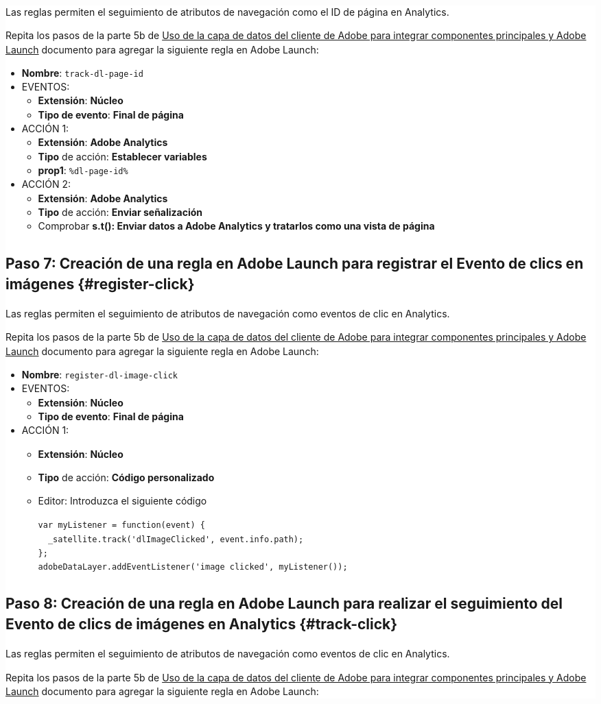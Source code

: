 Las reglas permiten el seguimiento de atributos de navegación como el ID de página en Analytics.

Repita los pasos de la parte 5b de [Uso de la capa de datos del cliente de Adobe para integrar componentes principales y Adobe Launch](launch-integration.md#launch-rule) documento para agregar la siguiente regla en Adobe Launch:

* **Nombre**: `track-dl-page-id`
* EVENTOS:
   * **Extensión**: **Núcleo**
   * **Tipo de evento**: **Final de página**
* ACCIÓN 1:
   * **Extensión**: **Adobe Analytics**
   * **Tipo** de acción: **Establecer variables**
   * **prop1**: `%dl-page-id%`
* ACCIÓN 2:
   * **Extensión**: **Adobe Analytics**
   * **Tipo** de acción: **Enviar señalización**
   * Comprobar **s.t(): Enviar datos a Adobe Analytics y tratarlos como una vista de página**

## Paso 7: Creación de una regla en Adobe Launch para registrar el Evento de clics en imágenes {#register-click}

Las reglas permiten el seguimiento de atributos de navegación como eventos de clic en Analytics.

Repita los pasos de la parte 5b de [Uso de la capa de datos del cliente de Adobe para integrar componentes principales y Adobe Launch](launch-integration.md#launch-rule) documento para agregar la siguiente regla en Adobe Launch:

* **Nombre**: `register-dl-image-click`
* EVENTOS:
   * **Extensión**: **Núcleo**
   * **Tipo de evento**: **Final de página**
* ACCIÓN 1:
   * **Extensión**: **Núcleo**
   * **Tipo** de acción: **Código personalizado**
   * Editor: Introduzca el siguiente código

      ```
      var myListener = function(event) {
        _satellite.track('dlImageClicked', event.info.path);
      };
      adobeDataLayer.addEventListener('image clicked', myListener());
      ```

## Paso 8: Creación de una regla en Adobe Launch para realizar el seguimiento del Evento de clics de imágenes en Analytics {#track-click}

Las reglas permiten el seguimiento de atributos de navegación como eventos de clic en Analytics.

Repita los pasos de la parte 5b de [Uso de la capa de datos del cliente de Adobe para integrar componentes principales y Adobe Launch](launch-integration.md#launch-rule) documento para agregar la siguiente regla en Adobe Launch:
